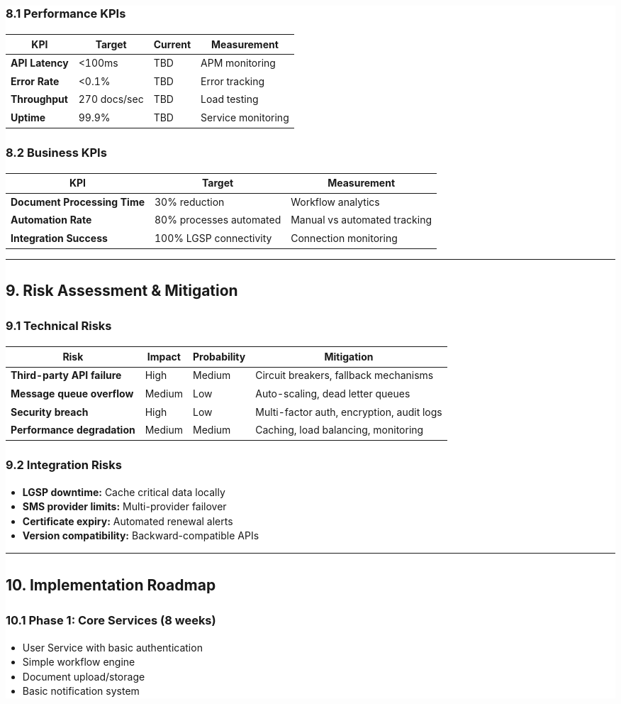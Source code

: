 ### 8.1 Performance KPIs
| KPI | Target | Current | Measurement |
|-----|--------|---------|-------------|
| **API Latency** | <100ms | TBD | APM monitoring |
| **Error Rate** | <0.1% | TBD | Error tracking |
| **Throughput** | 270 docs/sec | TBD | Load testing |
| **Uptime** | 99.9% | TBD | Service monitoring |

### 8.2 Business KPIs
| KPI | Target | Measurement |
|-----|--------|-------------|
| **Document Processing Time** | 30% reduction | Workflow analytics |
| **Automation Rate** | 80% processes automated | Manual vs automated tracking |
| **Integration Success** | 100% LGSP connectivity | Connection monitoring |

---

## 9. Risk Assessment & Mitigation

### 9.1 Technical Risks

| Risk | Impact | Probability | Mitigation |
|------|--------|-------------|------------|
| **Third-party API failure** | High | Medium | Circuit breakers, fallback mechanisms |
| **Message queue overflow** | Medium | Low | Auto-scaling, dead letter queues |
| **Security breach** | High | Low | Multi-factor auth, encryption, audit logs |
| **Performance degradation** | Medium | Medium | Caching, load balancing, monitoring |

### 9.2 Integration Risks
- **LGSP downtime:** Cache critical data locally
- **SMS provider limits:** Multi-provider failover
- **Certificate expiry:** Automated renewal alerts
- **Version compatibility:** Backward-compatible APIs

---

## 10. Implementation Roadmap

### 10.1 Phase 1: Core Services (8 weeks)
- User Service with basic authentication
- Simple workflow engine
- Document upload/storage
- Basic notification system
